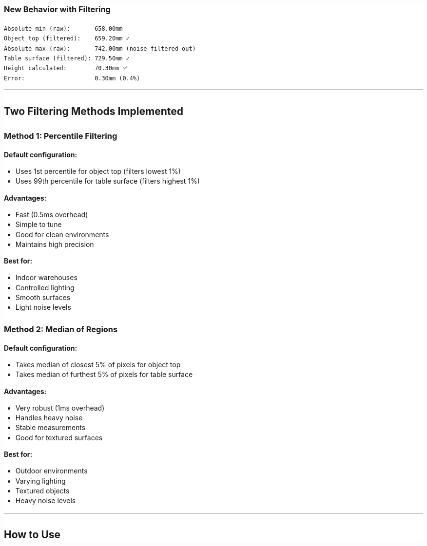 ### New Behavior with Filtering
```
Absolute min (raw):       658.00mm
Object top (filtered):    659.20mm ✓
Absolute max (raw):       742.00mm (noise filtered out)
Table surface (filtered): 729.50mm ✓
Height calculated:        70.30mm ✅
Error:                    0.30mm (0.4%)
```

---

## Two Filtering Methods Implemented

### Method 1: Percentile Filtering
**Default configuration:**
- Uses 1st percentile for object top (filters lowest 1%)
- Uses 99th percentile for table surface (filters highest 1%)

**Advantages:**
- Fast (0.5ms overhead)
- Simple to tune
- Good for clean environments
- Maintains high precision

**Best for:**
- Indoor warehouses
- Controlled lighting
- Smooth surfaces
- Light noise levels

### Method 2: Median of Regions
**Default configuration:**
- Takes median of closest 5% of pixels for object top
- Takes median of furthest 5% of pixels for table surface

**Advantages:**
- Very robust (1ms overhead)
- Handles heavy noise
- Stable measurements
- Good for textured surfaces

**Best for:**
- Outdoor environments
- Varying lighting
- Textured objects
- Heavy noise levels

---

## How to Use
